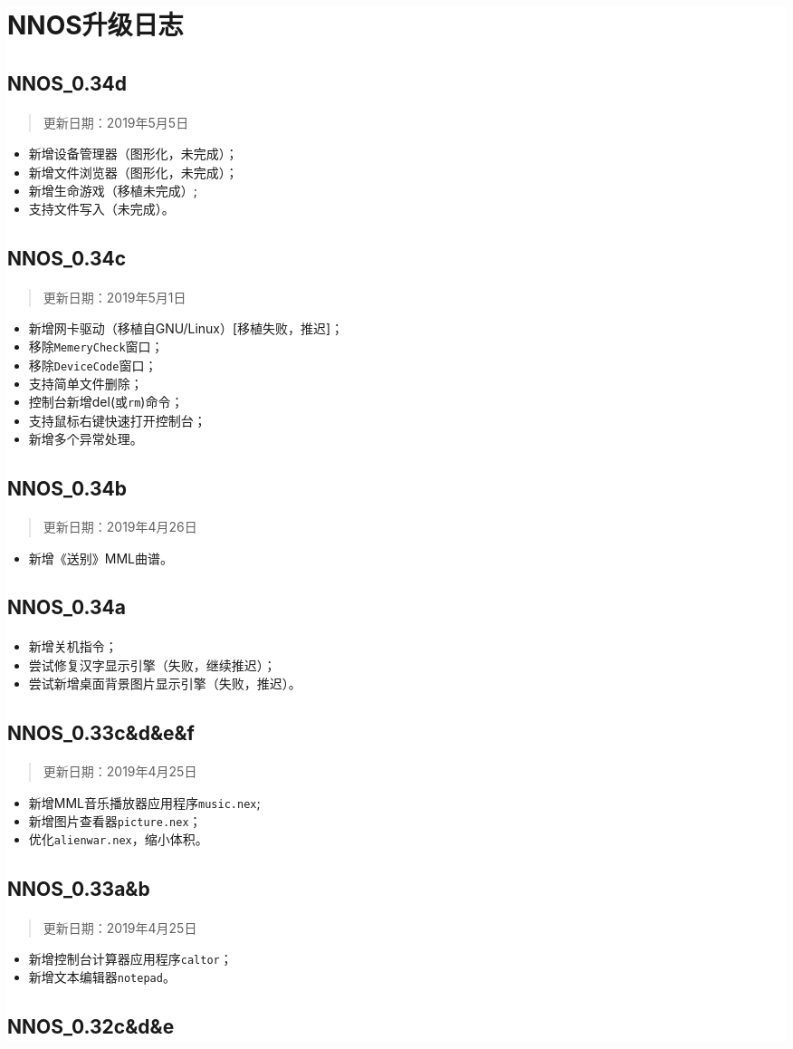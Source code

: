 # NNOS升级日志

## NNOS_0.34d

> 更新日期：2019年5月5日

- 新增设备管理器（图形化，未完成）；
- 新增文件浏览器（图形化，未完成）；
- 新增生命游戏（移植未完成）;
- 支持文件写入（未完成）。

## NNOS_0.34c

> 更新日期：2019年5月1日

- 新增网卡驱动（移植自GNU/Linux）[移植失败，推迟]；
- 移除`MemeryCheck`窗口；
- 移除`DeviceCode`窗口；
- 支持简单文件删除；
- 控制台新增del(或`rm`)命令；
- 支持鼠标右键快速打开控制台；
- 新增多个异常处理。

## NNOS_0.34b

> 更新日期：2019年4月26日

- 新增《送别》MML曲谱。

## NNOS_0.34a

- 新增关机指令；
- 尝试修复汉字显示引擎（失败，继续推迟）；
- 尝试新增桌面背景图片显示引擎（失败，推迟）。

## NNOS_0.33c&d&e&f

> 更新日期：2019年4月25日

- 新增MML音乐播放器应用程序`music.nex`;
- 新增图片查看器`picture.nex`；
- 优化`alienwar.nex`，缩小体积。

## NNOS_0.33a&b

> 更新日期：2019年4月25日

- 新增控制台计算器应用程序`caltor`；
- 新增文本编辑器`notepad`。

## NNOS_0.32c&d&e
